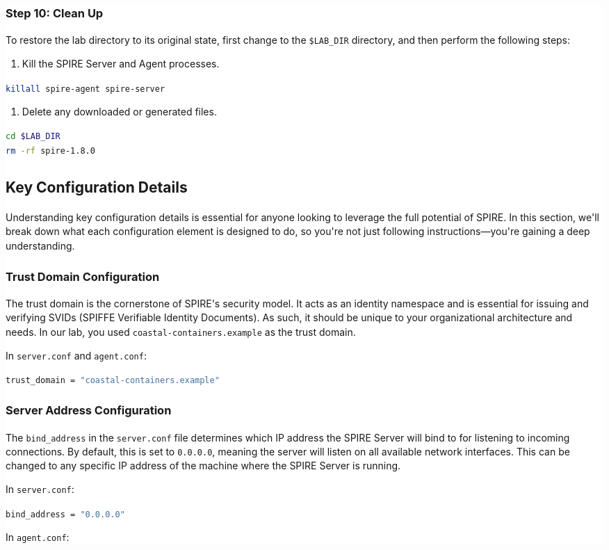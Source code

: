 ### Step 10: Clean Up

To restore the lab directory to its original state, first change to the `$LAB_DIR` directory, and then perform the
following steps:

1. Kill the SPIRE Server and Agent processes.

```bash
killall spire-agent spire-server
```

1. Delete any downloaded or generated files.

```bash
cd $LAB_DIR
rm -rf spire-1.8.0
```

## Key Configuration Details

Understanding key configuration details is essential for anyone looking to leverage the full potential of SPIRE. In this
section, we'll break down what each configuration element is designed to do, so you're not just following
instructions—you're gaining a deep understanding.

### Trust Domain Configuration

The trust domain is the cornerstone of SPIRE's security model. It acts as an identity namespace and is essential for
issuing and verifying SVIDs (SPIFFE Verifiable Identity Documents). As such, it should be unique to your organizational
architecture and needs. In our lab, you used `coastal-containers.example` as the trust domain.

In `server.conf` and `agent.conf`:

```bash
trust_domain = "coastal-containers.example"
```

### Server Address Configuration

The `bind_address` in the `server.conf` file determines which IP address the SPIRE Server will bind to for listening to
incoming connections. By default, this is set to `0.0.0.0`, meaning the server will listen on all available network
interfaces. This can be changed to any specific IP address of the machine where the SPIRE Server is running.

In `server.conf`:

```bash
bind_address = "0.0.0.0"
```

In `agent.conf`:
